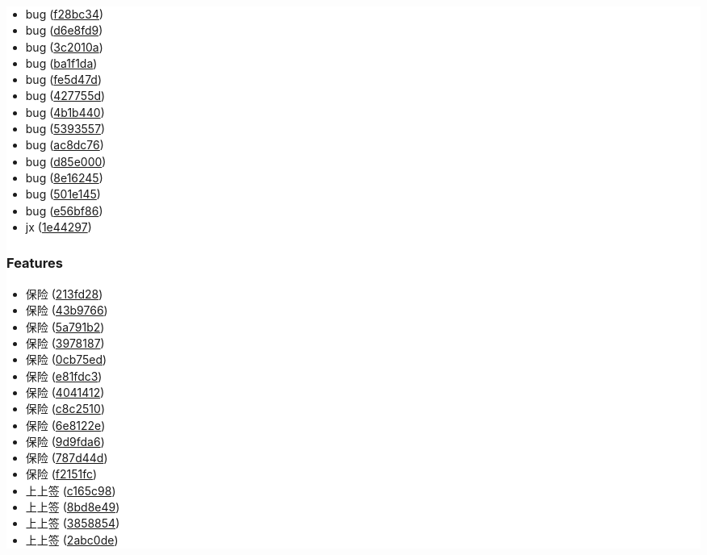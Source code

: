 - bug ([f28bc34](http://120.26.58.240:8888/r/12333BackWeb/commits/f28bc344ff4c516390adfe697b2f1e24d68c245e))
- bug ([d6e8fd9](http://120.26.58.240:8888/r/12333BackWeb/commits/d6e8fd94a25dbadc37b0eca471646f868d2dd8e2))
- bug ([3c2010a](http://120.26.58.240:8888/r/12333BackWeb/commits/3c2010a34337c2798072b1c71720c4367dc4861c))
- bug ([ba1f1da](http://120.26.58.240:8888/r/12333BackWeb/commits/ba1f1dae97f60ca6038aa37b4c48c0f98738b1ce))
- bug ([fe5d47d](http://120.26.58.240:8888/r/12333BackWeb/commits/fe5d47dba25616e79dc1b88273ac8e52874cd802))
- bug ([427755d](http://120.26.58.240:8888/r/12333BackWeb/commits/427755d62c36791d4f73b6dc4967ee3558eaf30d))
- bug ([4b1b440](http://120.26.58.240:8888/r/12333BackWeb/commits/4b1b4404af3c2409d50b081ca318d38a679e3b0c))
- bug ([5393557](http://120.26.58.240:8888/r/12333BackWeb/commits/5393557f6a63187c443415edf2c603bfb0c85971))
- bug ([ac8dc76](http://120.26.58.240:8888/r/12333BackWeb/commits/ac8dc76b295cc95d8611cea1d433070315efebac))
- bug ([d85e000](http://120.26.58.240:8888/r/12333BackWeb/commits/d85e000c84d6a02cbcd4fb9c1389d3ad465a45b7))
- bug ([8e16245](http://120.26.58.240:8888/r/12333BackWeb/commits/8e16245feddc65006fc4f10fa770405cb76f0548))
- bug ([501e145](http://120.26.58.240:8888/r/12333BackWeb/commits/501e145324bce7230afa38bf8101e4f6cae7d476))
- bug ([e56bf86](http://120.26.58.240:8888/r/12333BackWeb/commits/e56bf866d947c02f204602ec49ef9ca4954a60a7))
- jx ([1e44297](http://120.26.58.240:8888/r/12333BackWeb/commits/1e44297846ccdf84fb464ab7fecea8cb4fa5dc3d))

### Features

- 保险 ([213fd28](http://120.26.58.240:8888/r/12333BackWeb/commits/213fd2880618fb9115c7fff272f3aad0d74bf352))
- 保险 ([43b9766](http://120.26.58.240:8888/r/12333BackWeb/commits/43b9766fe6cb7de76e5004af79d75913176976e9))
- 保险 ([5a791b2](http://120.26.58.240:8888/r/12333BackWeb/commits/5a791b2e7f0d4190ba4c2eb8e7fb2018900e7007))
- 保险 ([3978187](http://120.26.58.240:8888/r/12333BackWeb/commits/3978187764fe67dc69b16f1f738da0ea69760f70))
- 保险 ([0cb75ed](http://120.26.58.240:8888/r/12333BackWeb/commits/0cb75ed6580b59217d7662dde7f87e1854e86713))
- 保险 ([e81fdc3](http://120.26.58.240:8888/r/12333BackWeb/commits/e81fdc377550f50655ea92655465ee282dafc672))
- 保险 ([4041412](http://120.26.58.240:8888/r/12333BackWeb/commits/40414126b63216234f21d209e8a756bb7e6e22e8))
- 保险 ([c8c2510](http://120.26.58.240:8888/r/12333BackWeb/commits/c8c25102508f123ff98655176e1356174d28a466))
- 保险 ([6e8122e](http://120.26.58.240:8888/r/12333BackWeb/commits/6e8122ed4614d27abce9a1386117a32021b31d00))
- 保险 ([9d9fda6](http://120.26.58.240:8888/r/12333BackWeb/commits/9d9fda63a74f0ffd7bb264ef4cc69c47ed9d2a26))
- 保险 ([787d44d](http://120.26.58.240:8888/r/12333BackWeb/commits/787d44d313923e7c164eec0b5dbe81897f40737f))
- 保险 ([f2151fc](http://120.26.58.240:8888/r/12333BackWeb/commits/f2151fca7ddce3935009b1208a6d6709fbfb828e))
- 上上签 ([c165c98](http://120.26.58.240:8888/r/12333BackWeb/commits/c165c98a9146446a5d561e446eb88ba0e6022e88))
- 上上签 ([8bd8e49](http://120.26.58.240:8888/r/12333BackWeb/commits/8bd8e4911f6065e4d7103298c8ebdf63764ae52c))
- 上上签 ([3858854](http://120.26.58.240:8888/r/12333BackWeb/commits/3858854e6e98739c2dececdf8417a41fcc62a395))
- 上上签 ([2abc0de](http://120.26.58.240:8888/r/12333BackWeb/commits/2abc0def1f870fd9e915bdc1fd3fb060783cba9e))
